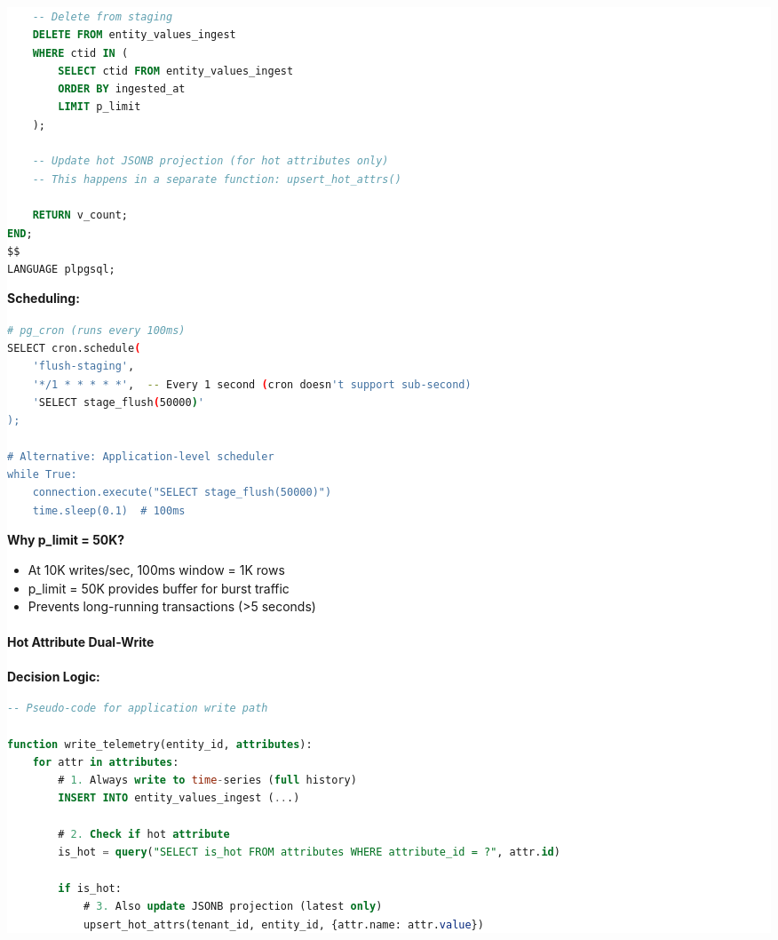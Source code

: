 ```sql
    -- Delete from staging
    DELETE FROM entity_values_ingest
    WHERE ctid IN (
        SELECT ctid FROM entity_values_ingest
        ORDER BY ingested_at
        LIMIT p_limit
    );
    
    -- Update hot JSONB projection (for hot attributes only)
    -- This happens in a separate function: upsert_hot_attrs()
    
    RETURN v_count;
END;
$$
LANGUAGE plpgsql;
```

**Scheduling:**
```bash
# pg_cron (runs every 100ms)
SELECT cron.schedule(
    'flush-staging',
    '*/1 * * * * *',  -- Every 1 second (cron doesn't support sub-second)
    'SELECT stage_flush(50000)'
);

# Alternative: Application-level scheduler
while True:
    connection.execute("SELECT stage_flush(50000)")
    time.sleep(0.1)  # 100ms
```

**Why p_limit = 50K?**
- At 10K writes/sec, 100ms window = 1K rows
- p_limit = 50K provides buffer for burst traffic
- Prevents long-running transactions (>5 seconds)

#### Hot Attribute Dual-Write

**Decision Logic:**
```sql
-- Pseudo-code for application write path

function write_telemetry(entity_id, attributes):
    for attr in attributes:
        # 1. Always write to time-series (full history)
        INSERT INTO entity_values_ingest (...)
        
        # 2. Check if hot attribute
        is_hot = query("SELECT is_hot FROM attributes WHERE attribute_id = ?", attr.id)
        
        if is_hot:
            # 3. Also update JSONB projection (latest only)
            upsert_hot_attrs(tenant_id, entity_id, {attr.name: attr.value})
```
